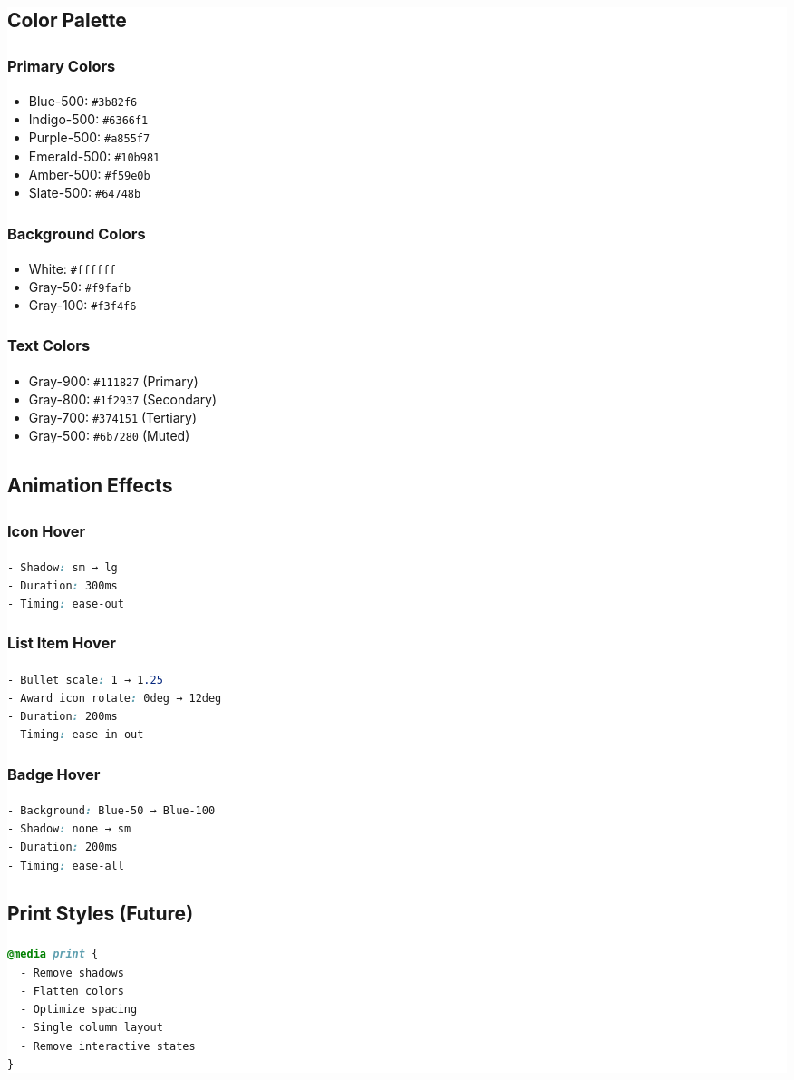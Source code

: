 ## Color Palette

### Primary Colors
- Blue-500: `#3b82f6`
- Indigo-500: `#6366f1`
- Purple-500: `#a855f7`
- Emerald-500: `#10b981`
- Amber-500: `#f59e0b`
- Slate-500: `#64748b`

### Background Colors
- White: `#ffffff`
- Gray-50: `#f9fafb`
- Gray-100: `#f3f4f6`

### Text Colors
- Gray-900: `#111827` (Primary)
- Gray-800: `#1f2937` (Secondary)
- Gray-700: `#374151` (Tertiary)
- Gray-500: `#6b7280` (Muted)

## Animation Effects

### Icon Hover
```css
- Shadow: sm → lg
- Duration: 300ms
- Timing: ease-out
```

### List Item Hover
```css
- Bullet scale: 1 → 1.25
- Award icon rotate: 0deg → 12deg
- Duration: 200ms
- Timing: ease-in-out
```

### Badge Hover
```css
- Background: Blue-50 → Blue-100
- Shadow: none → sm
- Duration: 200ms
- Timing: ease-all
```

## Print Styles (Future)
```css
@media print {
  - Remove shadows
  - Flatten colors
  - Optimize spacing
  - Single column layout
  - Remove interactive states
}
```

